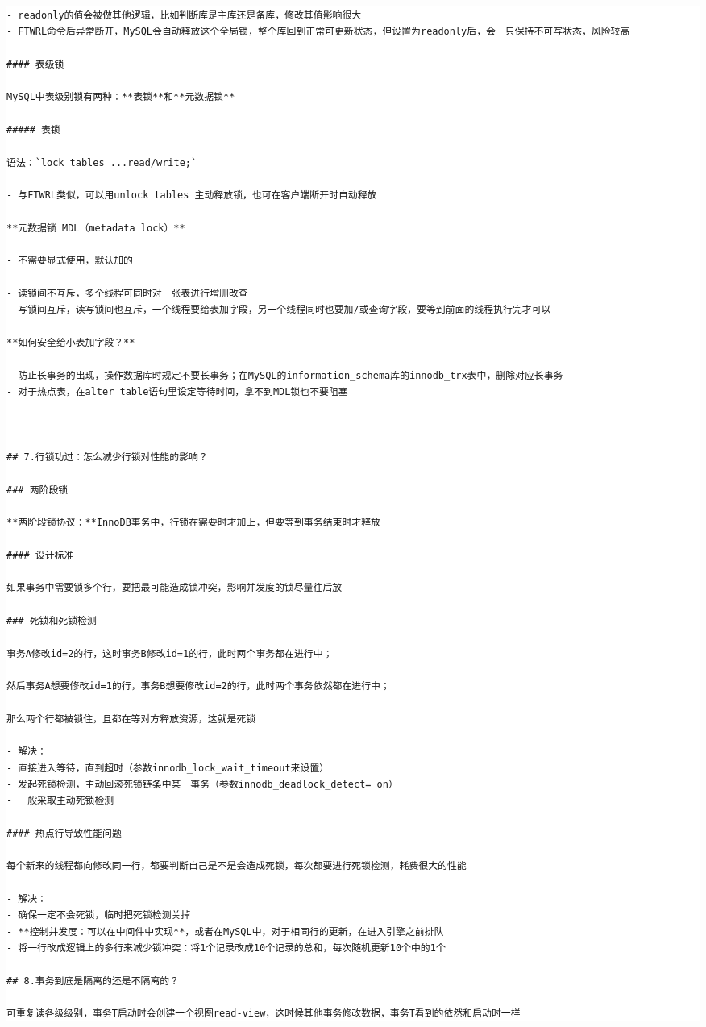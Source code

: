   ```
  - readonly的值会被做其他逻辑，比如判断库是主库还是备库，修改其值影响很大
  - FTWRL命令后异常断开，MySQL会自动释放这个全局锁，整个库回到正常可更新状态，但设置为readonly后，会一只保持不可写状态，风险较高

#### 表级锁

MySQL中表级别锁有两种：**表锁**和**元数据锁**

##### 表锁

语法：`lock tables ...read/write;`

- 与FTWRL类似，可以用unlock tables 主动释放锁，也可在客户端断开时自动释放

**元数据锁 MDL（metadata lock）**

- 不需要显式使用，默认加的

- 读锁间不互斥，多个线程可同时对一张表进行增删改查
- 写锁间互斥，读写锁间也互斥，一个线程要给表加字段，另一个线程同时也要加/或查询字段，要等到前面的线程执行完才可以

**如何安全给小表加字段？**

- 防止长事务的出现，操作数据库时规定不要长事务；在MySQL的information_schema库的innodb_trx表中，删除对应长事务
- 对于热点表，在alter table语句里设定等待时间，拿不到MDL锁也不要阻塞



## 7.行锁功过：怎么减少行锁对性能的影响？

### 两阶段锁

**两阶段锁协议：**InnoDB事务中，行锁在需要时才加上，但要等到事务结束时才释放

#### 设计标准

如果事务中需要锁多个行，要把最可能造成锁冲突，影响并发度的锁尽量往后放

### 死锁和死锁检测

事务A修改id=2的行，这时事务B修改id=1的行，此时两个事务都在进行中；

然后事务A想要修改id=1的行，事务B想要修改id=2的行，此时两个事务依然都在进行中；

那么两个行都被锁住，且都在等对方释放资源，这就是死锁

- 解决：
  - 直接进入等待，直到超时（参数innodb_lock_wait_timeout来设置）
  - 发起死锁检测，主动回滚死锁链条中某一事务（参数innodb_deadlock_detect= on）
- 一般采取主动死锁检测

#### 热点行导致性能问题

每个新来的线程都向修改同一行，都要判断自己是不是会造成死锁，每次都要进行死锁检测，耗费很大的性能

- 解决：
  - 确保一定不会死锁，临时把死锁检测关掉
  - **控制并发度：可以在中间件中实现**，或者在MySQL中，对于相同行的更新，在进入引擎之前排队
  - 将一行改成逻辑上的多行来减少锁冲突：将1个记录改成10个记录的总和，每次随机更新10个中的1个

## 8.事务到底是隔离的还是不隔离的？

可重复读各级级别，事务T启动时会创建一个视图read-view，这时候其他事务修改数据，事务T看到的依然和启动时一样

  ```